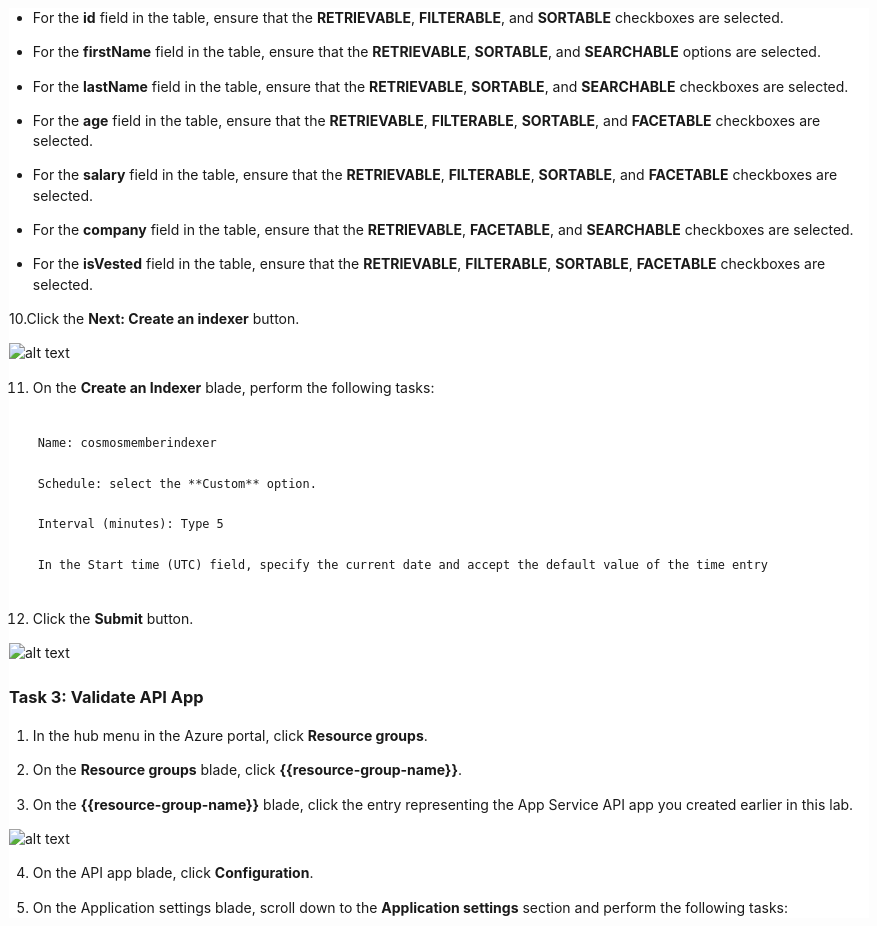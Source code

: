    * For the **id** field in the table, ensure that the **RETRIEVABLE**, **FILTERABLE**, and **SORTABLE** checkboxes are selected.

   * For the **firstName** field in the table, ensure that the **RETRIEVABLE**, **SORTABLE**, and **SEARCHABLE** options are selected.

   * For the **lastName** field in the table, ensure that the **RETRIEVABLE**, **SORTABLE**, and **SEARCHABLE** checkboxes are selected.

   * For the **age** field in the table, ensure that the **RETRIEVABLE**, **FILTERABLE**, **SORTABLE**, and **FACETABLE** checkboxes are selected.

   * For the **salary** field in the table, ensure that the **RETRIEVABLE**, **FILTERABLE**, **SORTABLE**, and **FACETABLE** checkboxes are selected.

   * For the **company** field in the table, ensure that the **RETRIEVABLE**, **FACETABLE**, and **SEARCHABLE** checkboxes are selected.

   * For the **isVested** field in the table, ensure that the **RETRIEVABLE**, **FILTERABLE**, **SORTABLE**, **FACETABLE** checkboxes are selected.

10.Click the **Next: Create an indexer** button.

![alt text](https://qloudableassets.blob.core.windows.net/microsoft-learning/Az301/Images/Lab3-Deploying%20Database%20Instances%20in%20Azure/50.png?st=2019-09-18T10%3A08%3A26Z&se=2022-09-19T10%3A08%3A00Z&sp=rl&sv=2018-03-28&sr=b&sig=ER0rBgq9tQ3HviIc%2FulsLa9us3w%2FENfDbLJ2bXw1VYs%3D)

11. On the **Create an Indexer** blade, perform the following tasks:

```

    Name: cosmosmemberindexer

    Schedule: select the **Custom** option.

    Interval (minutes): Type 5

    In the Start time (UTC) field, specify the current date and accept the default value of the time entry
    
```

 12. Click the **Submit** button.

![alt text](https://qloudableassets.blob.core.windows.net/microsoft-learning/Az301/Images/Lab3-Deploying%20Database%20Instances%20in%20Azure/51.png?st=2019-09-18T10%3A08%3A46Z&se=2022-09-19T10%3A08%3A00Z&sp=rl&sv=2018-03-28&sr=b&sig=iiSY5e8RTcJSDGP5SGKvglqJovIPRS9zowXj6jwZbWk%3D)

### Task 3: Validate API App

1. In the hub menu in the Azure portal, click **Resource groups**.

2. On the **Resource groups** blade, click **{{resource-group-name}}**.

3. On the **{{resource-group-name}}** blade, click the entry representing the App Service API app you created earlier in this lab.

![alt text](https://qloudableassets.blob.core.windows.net/microsoft-learning/Az301/Images/Lab3-Deploying%20Database%20Instances%20in%20Azure/52.png?st=2019-09-18T10%3A09%3A06Z&se=2022-09-19T10%3A09%3A00Z&sp=rl&sv=2018-03-28&sr=b&sig=0NHmVaD9VN7ivj5%2BNq9FjIlMN7%2BJVZjBsMbGig7ahp0%3D)

4. On the API app blade, click **Configuration**.

5. On the Application settings blade, scroll down to the **Application settings** section and perform the following tasks:

